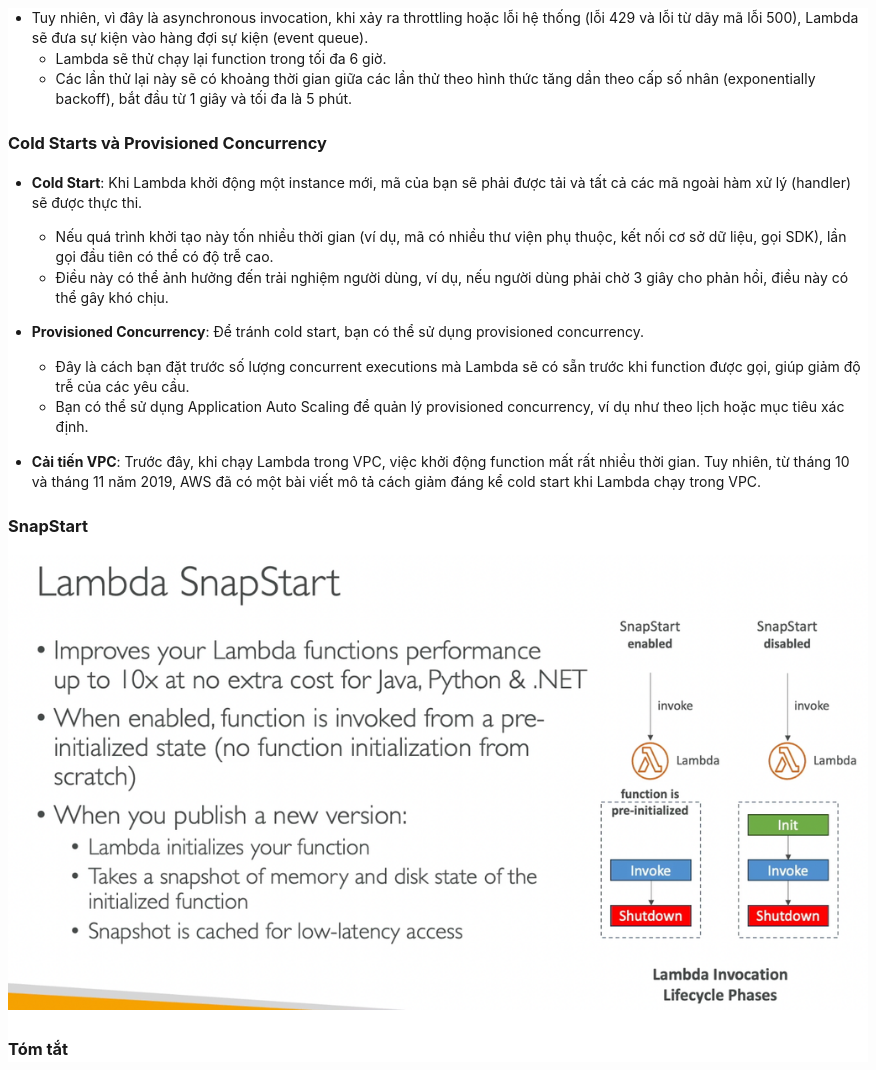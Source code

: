 - Tuy nhiên, vì đây là asynchronous invocation, khi xảy ra throttling hoặc lỗi hệ thống (lỗi 429 và lỗi từ dãy mã lỗi 500), Lambda sẽ đưa sự kiện vào hàng đợi sự kiện (event queue).
    - Lambda sẽ thử chạy lại function trong tối đa 6 giờ.
    - Các lần thử lại này sẽ có khoảng thời gian giữa các lần thử theo hình thức tăng dần theo cấp số nhân (exponentially backoff), bắt đầu từ 1 giây và tối đa là 5 phút.

### **Cold Starts và Provisioned Concurrency**

- **Cold Start**: Khi Lambda khởi động một instance mới, mã của bạn sẽ phải được tải và tất cả các mã ngoài hàm xử lý (handler) sẽ được thực thi.
    - Nếu quá trình khởi tạo này tốn nhiều thời gian (ví dụ, mã có nhiều thư viện phụ thuộc, kết nối cơ sở dữ liệu, gọi SDK), lần gọi đầu tiên có thể có độ trễ cao.
    - Điều này có thể ảnh hưởng đến trải nghiệm người dùng, ví dụ, nếu người dùng phải chờ 3 giây cho phản hồi, điều này có thể gây khó chịu.

- **Provisioned Concurrency**: Để tránh cold start, bạn có thể sử dụng provisioned concurrency.
    - Đây là cách bạn đặt trước số lượng concurrent executions mà Lambda sẽ có sẵn trước khi function được gọi, giúp giảm độ trễ của các yêu cầu.
    - Bạn có thể sử dụng Application Auto Scaling để quản lý provisioned concurrency, ví dụ như theo lịch hoặc mục tiêu xác định.

- **Cải tiến VPC**: Trước đây, khi chạy Lambda trong VPC, việc khởi động function mất rất nhiều thời gian. Tuy nhiên, từ tháng 10 và tháng 11 năm 2019, AWS đã có một bài viết mô tả cách giảm đáng kể cold start khi Lambda chạy trong VPC.

### SnapStart
![2.png](image/2.png)
### **Tóm tắt**
